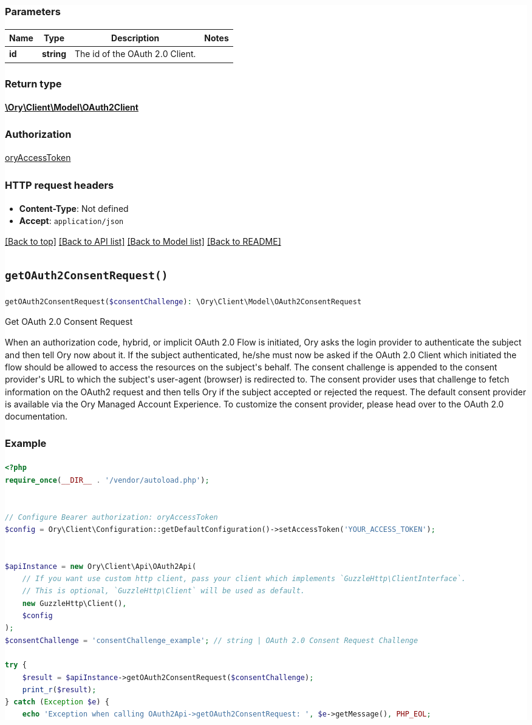 ### Parameters

| Name | Type | Description  | Notes |
| ------------- | ------------- | ------------- | ------------- |
| **id** | **string**| The id of the OAuth 2.0 Client. | |

### Return type

[**\Ory\Client\Model\OAuth2Client**](../Model/OAuth2Client.md)

### Authorization

[oryAccessToken](../../README.md#oryAccessToken)

### HTTP request headers

- **Content-Type**: Not defined
- **Accept**: `application/json`

[[Back to top]](#) [[Back to API list]](../../README.md#endpoints)
[[Back to Model list]](../../README.md#models)
[[Back to README]](../../README.md)

## `getOAuth2ConsentRequest()`

```php
getOAuth2ConsentRequest($consentChallenge): \Ory\Client\Model\OAuth2ConsentRequest
```

Get OAuth 2.0 Consent Request

When an authorization code, hybrid, or implicit OAuth 2.0 Flow is initiated, Ory asks the login provider to authenticate the subject and then tell Ory now about it. If the subject authenticated, he/she must now be asked if the OAuth 2.0 Client which initiated the flow should be allowed to access the resources on the subject's behalf.  The consent challenge is appended to the consent provider's URL to which the subject's user-agent (browser) is redirected to. The consent provider uses that challenge to fetch information on the OAuth2 request and then tells Ory if the subject accepted or rejected the request.  The default consent provider is available via the Ory Managed Account Experience. To customize the consent provider, please head over to the OAuth 2.0 documentation.

### Example

```php
<?php
require_once(__DIR__ . '/vendor/autoload.php');


// Configure Bearer authorization: oryAccessToken
$config = Ory\Client\Configuration::getDefaultConfiguration()->setAccessToken('YOUR_ACCESS_TOKEN');


$apiInstance = new Ory\Client\Api\OAuth2Api(
    // If you want use custom http client, pass your client which implements `GuzzleHttp\ClientInterface`.
    // This is optional, `GuzzleHttp\Client` will be used as default.
    new GuzzleHttp\Client(),
    $config
);
$consentChallenge = 'consentChallenge_example'; // string | OAuth 2.0 Consent Request Challenge

try {
    $result = $apiInstance->getOAuth2ConsentRequest($consentChallenge);
    print_r($result);
} catch (Exception $e) {
    echo 'Exception when calling OAuth2Api->getOAuth2ConsentRequest: ', $e->getMessage(), PHP_EOL;
```